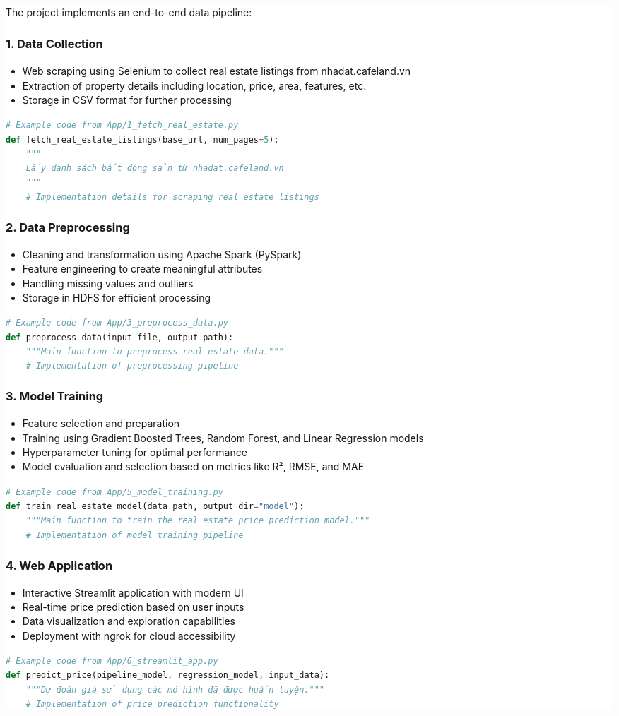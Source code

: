 The project implements an end-to-end data pipeline:

### 1. Data Collection

- Web scraping using Selenium to collect real estate listings from nhadat.cafeland.vn
- Extraction of property details including location, price, area, features, etc.
- Storage in CSV format for further processing

```python
# Example code from App/1_fetch_real_estate.py
def fetch_real_estate_listings(base_url, num_pages=5):
    """
    Lấy danh sách bất động sản từ nhadat.cafeland.vn
    """
    # Implementation details for scraping real estate listings
```

### 2. Data Preprocessing

- Cleaning and transformation using Apache Spark (PySpark)
- Feature engineering to create meaningful attributes
- Handling missing values and outliers
- Storage in HDFS for efficient processing

```python
# Example code from App/3_preprocess_data.py
def preprocess_data(input_file, output_path):
    """Main function to preprocess real estate data."""
    # Implementation of preprocessing pipeline
```

### 3. Model Training

- Feature selection and preparation
- Training using Gradient Boosted Trees, Random Forest, and Linear Regression models
- Hyperparameter tuning for optimal performance
- Model evaluation and selection based on metrics like R², RMSE, and MAE

```python
# Example code from App/5_model_training.py
def train_real_estate_model(data_path, output_dir="model"):
    """Main function to train the real estate price prediction model."""
    # Implementation of model training pipeline
```

### 4. Web Application

- Interactive Streamlit application with modern UI
- Real-time price prediction based on user inputs
- Data visualization and exploration capabilities
- Deployment with ngrok for cloud accessibility

```python
# Example code from App/6_streamlit_app.py
def predict_price(pipeline_model, regression_model, input_data):
    """Dự đoán giá sử dụng các mô hình đã được huấn luyện."""
    # Implementation of price prediction functionality
```
